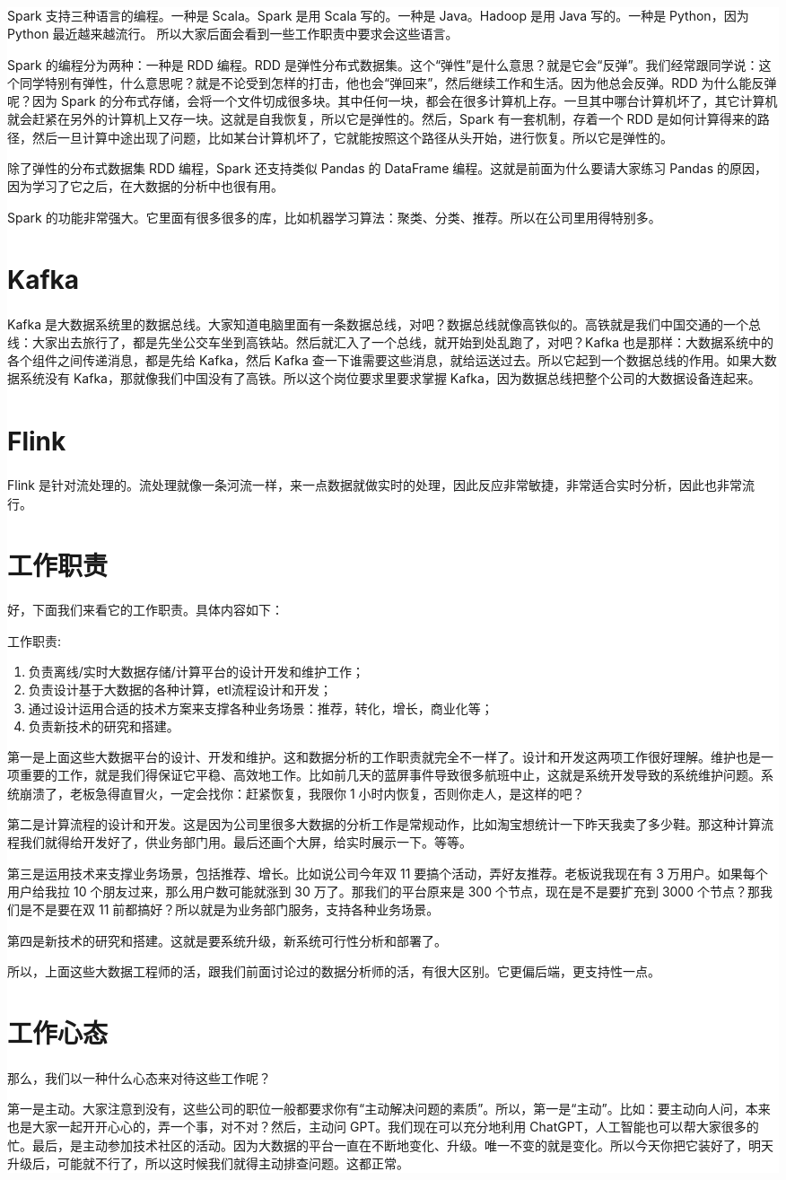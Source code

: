 Spark 支持三种语言的编程。一种是 Scala。Spark 是用 Scala 写的。一种是 Java。Hadoop 是用 Java 写的。一种是 Python，因为 Python 最近越来越流行。 所以大家后面会看到一些工作职责中要求会这些语言。

Spark 的编程分为两种：一种是 RDD 编程。RDD 是弹性分布式数据集。这个“弹性”是什么意思？就是它会“反弹”。我们经常跟同学说：这个同学特别有弹性，什么意思呢？就是不论受到怎样的打击，他也会“弹回来”，然后继续工作和生活。因为他总会反弹。RDD 为什么能反弹呢？因为 Spark 的分布式存储，会将一个文件切成很多块。其中任何一块，都会在很多计算机上存。一旦其中哪台计算机坏了，其它计算机就会赶紧在另外的计算机上又存一块。这就是自我恢复，所以它是弹性的。然后，Spark 有一套机制，存着一个 RDD 是如何计算得来的路径，然后一旦计算中途出现了问题，比如某台计算机坏了，它就能按照这个路径从头开始，进行恢复。所以它是弹性的。

除了弹性的分布式数据集 RDD 编程，Spark 还支持类似 Pandas 的 DataFrame 编程。这就是前面为什么要请大家练习 Pandas 的原因，因为学习了它之后，在大数据的分析中也很有用。

Spark 的功能非常强大。它里面有很多很多的库，比如机器学习算法：聚类、分类、推荐。所以在公司里用得特别多。

# Kafka

Kafka 是大数据系统里的数据总线。大家知道电脑里面有一条数据总线，对吧？数据总线就像高铁似的。高铁就是我们中国交通的一个总线：大家出去旅行了，都是先坐公交车坐到高铁站。然后就汇入了一个总线，就开始到处乱跑了，对吧？Kafka 也是那样：大数据系统中的各个组件之间传递消息，都是先给 Kafka，然后 Kafka 查一下谁需要这些消息，就给运送过去。所以它起到一个数据总线的作用。如果大数据系统没有 Kafka，那就像我们中国没有了高铁。所以这个岗位要求里要求掌握 Kafka，因为数据总线把整个公司的大数据设备连起来。

# Flink

Flink 是针对流处理的。流处理就像一条河流一样，来一点数据就做实时的处理，因此反应非常敏捷，非常适合实时分析，因此也非常流行。

# 工作职责

好，下面我们来看它的工作职责。具体内容如下：

工作职责:
1. 负责离线/实时大数据存储/计算平台的设计开发和维护工作；
2. 负责设计基于大数据的各种计算，etl流程设计和开发；
3. 通过设计运用合适的技术方案来支撑各种业务场景：推荐，转化，增长，商业化等；
4. 负责新技术的研究和搭建。

第一是上面这些大数据平台的设计、开发和维护。这和数据分析的工作职责就完全不一样了。设计和开发这两项工作很好理解。维护也是一项重要的工作，就是我们得保证它平稳、高效地工作。比如前几天的蓝屏事件导致很多航班中止，这就是系统开发导致的系统维护问题。系统崩溃了，老板急得直冒火，一定会找你：赶紧恢复，我限你 1 小时内恢复，否则你走人，是这样的吧？

第二是计算流程的设计和开发。这是因为公司里很多大数据的分析工作是常规动作，比如淘宝想统计一下昨天我卖了多少鞋。那这种计算流程我们就得给开发好了，供业务部门用。最后还画个大屏，给实时展示一下。等等。

第三是运用技术来支撑业务场景，包括推荐、增长。比如说公司今年双 11 要搞个活动，弄好友推荐。老板说我现在有 3 万用户。如果每个用户给我拉 10 个朋友过来，那么用户数可能就涨到 30 万了。那我们的平台原来是 300 个节点，现在是不是要扩充到 3000 个节点？那我们是不是要在双 11 前都搞好？所以就是为业务部门服务，支持各种业务场景。

第四是新技术的研究和搭建。这就是要系统升级，新系统可行性分析和部署了。

所以，上面这些大数据工程师的活，跟我们前面讨论过的数据分析师的活，有很大区别。它更偏后端，更支持性一点。

# 工作心态

那么，我们以一种什么心态来对待这些工作呢？

第一是主动。大家注意到没有，这些公司的职位一般都要求你有“主动解决问题的素质”。所以，第一是“主动”。比如：要主动向人问，本来也是大家一起开开心心的，弄一个事，对不对？然后，主动问 GPT。我们现在可以充分地利用 ChatGPT，人工智能也可以帮大家很多的忙。最后，是主动参加技术社区的活动。因为大数据的平台一直在不断地变化、升级。唯一不变的就是变化。所以今天你把它装好了，明天升级后，可能就不行了，所以这时候我们就得主动排查问题。这都正常。
